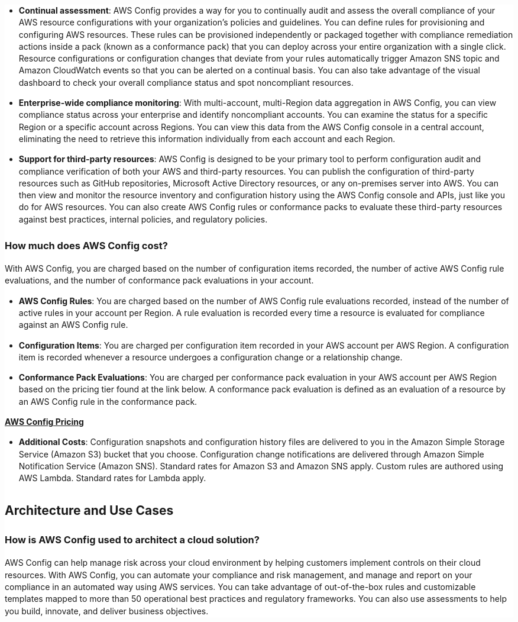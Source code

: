 - **Continual assessment**: AWS Config provides a way for you to continually audit and assess the overall compliance of your AWS resource configurations with your organization’s policies and guidelines. You can define rules for provisioning and configuring AWS resources. These rules can be provisioned independently or packaged together with compliance remediation actions inside a pack (known as a conformance pack) that you can deploy across your entire organization with a single click. Resource configurations or configuration changes that deviate from your rules automatically trigger Amazon SNS topic and Amazon CloudWatch events so that you can be alerted on a
continual basis. You can also take advantage of the visual dashboard to check your overall compliance status and spot noncompliant resources.

- **Enterprise-wide compliance monitoring**: With multi-account, multi-Region data aggregation in AWS Config, you can view compliance status across your enterprise and identify noncompliant accounts. You can examine the status for a specific Region or a specific account across Regions. You can view this data from the AWS Config console in a central account, eliminating the need to retrieve this information individually from each account and each Region.

- **Support for third-party resources**: AWS Config is designed to be your primary tool to perform configuration audit and compliance verification of both your AWS and third-party resources. You can publish the configuration of third-party resources such as GitHub repositories, Microsoft Active Directory resources, or any on-premises server into AWS. You can then view and monitor the resource inventory and configuration history using the AWS Config console and APIs, just like you do for AWS resources. You can also create AWS Config rules or conformance packs to evaluate these third-party resources against best practices, internal policies, and regulatory policies.

### How much does AWS Config cost?

With AWS Config, you are charged based on the number of configuration items recorded, the number of active AWS Config rule evaluations, and the number of conformance pack evaluations in your account. 

- **AWS Config Rules**: You are charged based on the number of AWS Config rule evaluations recorded, instead of the number of active rules in your account per Region. A rule evaluation is recorded every time a resource is evaluated for compliance against an AWS Config rule.

- **Configuration Items**: You are charged per configuration item recorded in your AWS account per AWS Region. A configuration item is recorded whenever a resource undergoes a configuration change or a relationship change.

- **Conformance Pack Evaluations**: You are charged per conformance pack evaluation in your AWS account per AWS Region based on the pricing tier found at the link below. A conformance pack evaluation is defined as an evaluation of a resource by an AWS Config rule in the conformance pack.

[**AWS Config Pricing**](https://calculator.aws/#/createCalculator/Config)

- **Additional Costs**: Configuration snapshots and configuration history files are delivered to you in the Amazon Simple Storage Service (Amazon S3) bucket that you choose. Configuration change notifications are delivered through Amazon Simple Notification Service (Amazon SNS). Standard rates for Amazon S3 and Amazon SNS apply. Custom rules are authored using AWS Lambda. Standard rates for Lambda apply.

## Architecture and Use Cases

### How is AWS Config used to architect a cloud solution?

AWS Config can help manage risk across your cloud environment by helping customers implement controls on their cloud resources. With AWS Config, you can automate your compliance and risk management, and manage and report on your compliance in an automated way using AWS services. You can take advantage of out-of-the-box rules and customizable templates mapped to more than 50 operational best practices and regulatory frameworks. You can also use assessments to help you build, innovate, and deliver business objectives.

